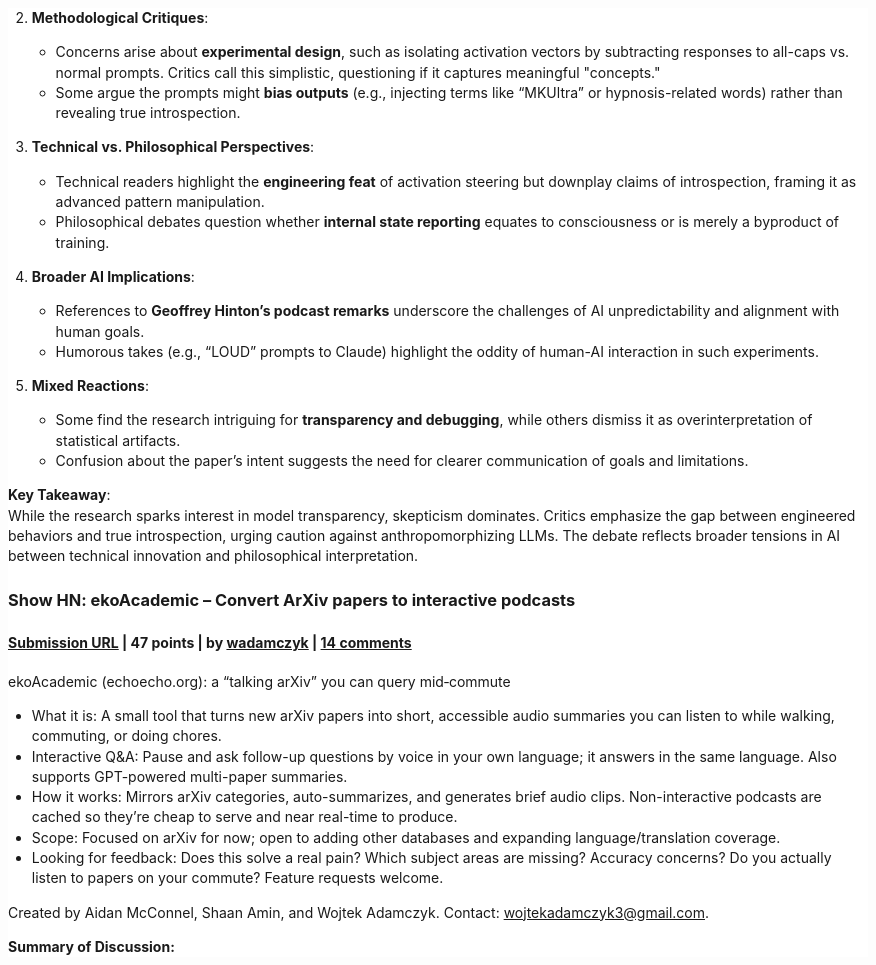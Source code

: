 2. **Methodological Critiques**:  
   - Concerns arise about **experimental design**, such as isolating activation vectors by subtracting responses to all-caps vs. normal prompts. Critics call this simplistic, questioning if it captures meaningful "concepts."  
   - Some argue the prompts might **bias outputs** (e.g., injecting terms like “MKUltra” or hypnosis-related words) rather than revealing true introspection.  

3. **Technical vs. Philosophical Perspectives**:  
   - Technical readers highlight the **engineering feat** of activation steering but downplay claims of introspection, framing it as advanced pattern manipulation.  
   - Philosophical debates question whether **internal state reporting** equates to consciousness or is merely a byproduct of training.  

4. **Broader AI Implications**:  
   - References to **Geoffrey Hinton’s podcast remarks** underscore the challenges of AI unpredictability and alignment with human goals.  
   - Humorous takes (e.g., “LOUD” prompts to Claude) highlight the oddity of human-AI interaction in such experiments.  

5. **Mixed Reactions**:  
   - Some find the research intriguing for **transparency and debugging**, while others dismiss it as overinterpretation of statistical artifacts.  
   - Confusion about the paper’s intent suggests the need for clearer communication of goals and limitations.  

**Key Takeaway**:  
While the research sparks interest in model transparency, skepticism dominates. Critics emphasize the gap between engineered behaviors and true introspection, urging caution against anthropomorphizing LLMs. The debate reflects broader tensions in AI between technical innovation and philosophical interpretation.

### Show HN: ekoAcademic – Convert ArXiv papers to interactive podcasts

#### [Submission URL](https://www.wadamczyk.io/projects/ekoacademic/index.html) | 47 points | by [wadamczyk](https://news.ycombinator.com/user?id=wadamczyk) | [14 comments](https://news.ycombinator.com/item?id=45765328)

ekoAcademic (echoecho.org): a “talking arXiv” you can query mid‑commute
- What it is: A small tool that turns new arXiv papers into short, accessible audio summaries you can listen to while walking, commuting, or doing chores.
- Interactive Q&A: Pause and ask follow-up questions by voice in your own language; it answers in the same language. Also supports GPT-powered multi-paper summaries.
- How it works: Mirrors arXiv categories, auto-summarizes, and generates brief audio clips. Non-interactive podcasts are cached so they’re cheap to serve and near real-time to produce.
- Scope: Focused on arXiv for now; open to adding other databases and expanding language/translation coverage.
- Looking for feedback: Does this solve a real pain? Which subject areas are missing? Accuracy concerns? Do you actually listen to papers on your commute? Feature requests welcome.

Created by Aidan McConnel, Shaan Amin, and Wojtek Adamczyk. Contact: wojtekadamczyk3@gmail.com.

**Summary of Discussion:**
